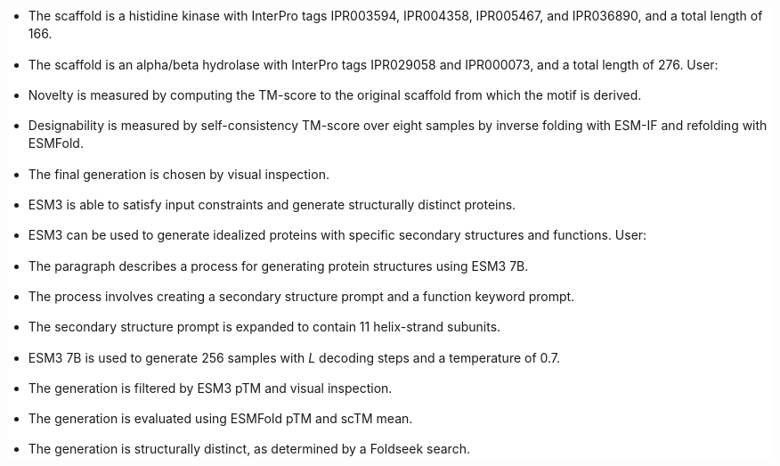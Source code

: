 - The scaffold is a histidine kinase with InterPro tags IPR003594, IPR004358, IPR005467, and IPR036890, and a total length of 166.
- The scaffold is an alpha/beta hydrolase with InterPro tags IPR029058 and IPR000073, and a total length of 276.
User:

 - Novelty is measured by computing the TM-score to the original scaffold from which the motif is derived.
- Designability is measured by self-consistency TM-score over eight samples by inverse folding with ESM-IF and refolding with ESMFold.
- The final generation is chosen by visual inspection.
- ESM3 is able to satisfy input constraints and generate structurally distinct proteins.
- ESM3 can be used to generate idealized proteins with specific secondary structures and functions.
User:

 - The paragraph describes a process for generating protein structures using ESM3 7B.
- The process involves creating a secondary structure prompt and a function keyword prompt.
- The secondary structure prompt is expanded to contain 11 helix-strand subunits.
- ESM3 7B is used to generate 256 samples with $L$ decoding steps and a temperature of 0.7.
- The generation is filtered by ESM3 pTM and visual inspection.
- The generation is evaluated using ESMFold pTM and scTM mean.
- The generation is structurally distinct, as determined by a Foldseek search.

